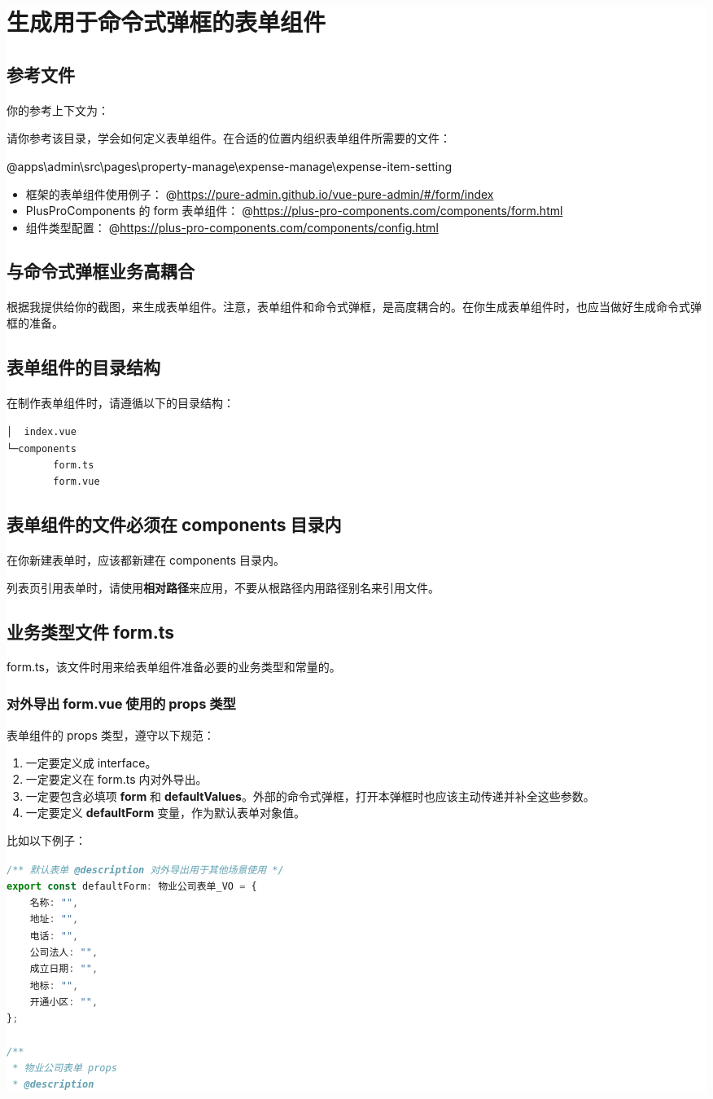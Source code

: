 # 生成用于命令式弹框的表单组件

## 参考文件

你的参考上下文为：

请你参考该目录，学会如何定义表单组件。在合适的位置内组织表单组件所需要的文件：

@apps\admin\src\pages\property-manage\expense-manage\expense-item-setting

- 框架的表单组件使用例子： @https://pure-admin.github.io/vue-pure-admin/#/form/index
- PlusProComponents 的 form 表单组件： @https://plus-pro-components.com/components/form.html
- 组件类型配置： @https://plus-pro-components.com/components/config.html

## 与命令式弹框业务高耦合

根据我提供给你的截图，来生成表单组件。注意，表单组件和命令式弹框，是高度耦合的。在你生成表单组件时，也应当做好生成命令式弹框的准备。

## 表单组件的目录结构

在制作表单组件时，请遵循以下的目录结构：

```txt
│  index.vue
└─components
        form.ts
        form.vue
```

## 表单组件的文件必须在 components 目录内

在你新建表单时，应该都新建在 components 目录内。

列表页引用表单时，请使用**相对路径**来应用，不要从根路径内用路径别名来引用文件。

## 业务类型文件 form.ts

form.ts，该文件时用来给表单组件准备必要的业务类型和常量的。

### 对外导出 form.vue 使用的 props 类型

表单组件的 props 类型，遵守以下规范：

1. 一定要定义成 interface。
2. 一定要定义在 form.ts 内对外导出。
3. 一定要包含必填项 **form** 和 **defaultValues**。外部的命令式弹框，打开本弹框时也应该主动传递并补全这些参数。
4. 一定要定义 **defaultForm** 变量，作为默认表单对象值。

比如以下例子：

```ts
/** 默认表单 @description 对外导出用于其他场景使用 */
export const defaultForm: 物业公司表单_VO = {
	名称: "",
	地址: "",
	电话: "",
	公司法人: "",
	成立日期: "",
	地标: "",
	开通小区: "",
};

/**
 * 物业公司表单 props
 * @description
```